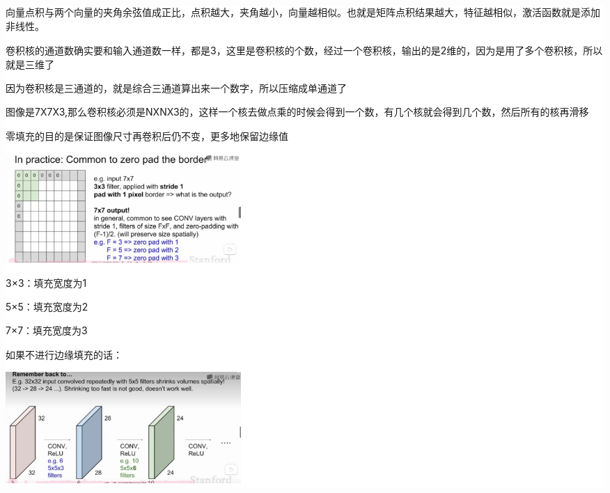 



向量点积与两个向量的夹角余弦值成正比，点积越大，夹角越小，向量越相似。也就是矩阵点积结果越大，特征越相似，激活函数就是添加非线性。

卷积核的通道数确实要和输入通道数一样，都是3，这里是卷积核的个数，经过一个卷积核，输出的是2维的，因为是用了多个卷积核，所以就是三维了

因为卷积核是三通道的，就是综合三通道算出来一个数字，所以压缩成单通道了

图像是7X7X3,那么卷积核必须是NXNX3的，这样一个核去做点乘的时候会得到一个数，有几个核就会得到几个数，然后所有的核再滑移

零填充的目的是保证图像尺寸再卷积后仍不变，更多地保留边缘值

<img src="./图片/image-20231005193448629.png" alt="image-20231005193448629" style="zoom:33%;" />

3×3：填充宽度为1

5×5：填充宽度为2

7×7：填充宽度为3



如果不进行边缘填充的话：

<img src="./图片/image-20231005193702152.png" alt="image-20231005193702152" style="zoom:33%;" />
